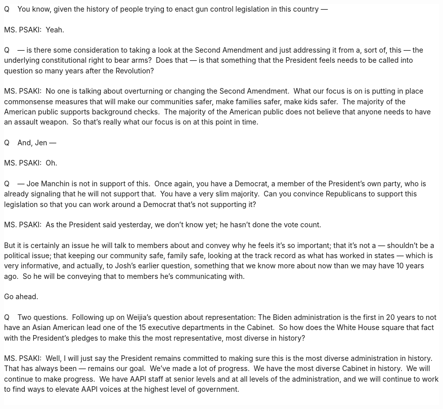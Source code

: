 Q    You know, given the history of people trying to enact gun control
legislation in this country —  
   
MS. PSAKI:  Yeah.  
   
Q    — is there some consideration to taking a look at the Second
Amendment and just addressing it from a, sort of, this — the underlying
constitutional right to bear arms?  Does that — is that something that
the President feels needs to be called into question so many years after
the Revolution?  
   
MS. PSAKI:  No one is talking about overturning or changing the Second
Amendment.  What our focus is on is putting in place commonsense
measures that will make our communities safer, make families safer, make
kids safer.  The majority of the American public supports background
checks.  The majority of the American public does not believe that
anyone needs to have an assault weapon.  So that’s really what our focus
is on at this point in time.  
   
Q    And, Jen —  
   
MS. PSAKI:  Oh.  
   
Q    — Joe Manchin is not in support of this.  Once again, you have a
Democrat, a member of the President’s own party, who is already
signaling that he will not support that.  You have a very slim
majority.  Can you convince Republicans to support this legislation so
that you can work around a Democrat that’s not supporting it?  
   
MS. PSAKI:  As the President said yesterday, we don’t know yet; he
hasn’t done the vote count.   
   
But it is certainly an issue he will talk to members about and convey
why he feels it’s so important; that it’s not a — shouldn’t be a
political issue; that keeping our community safe, family safe, looking
at the track record as what has worked in states — which is very
informative, and actually, to Josh’s earlier question, something that we
know more about now than we may have 10 years ago.  So he will be
conveying that to members he’s communicating with.  
   
Go ahead.  
   
Q    Two questions.  Following up on Weijia’s question about
representation: The Biden administration is the first in 20 years to not
have an Asian American lead one of the 15 executive departments in the
Cabinet.  So how does the White House square that fact with the
President’s pledges to make this the most representative, most diverse
in history?  
   
MS. PSAKI:  Well, I will just say the President remains committed to
making sure this is the most diverse administration in history.  That
has always been — remains our goal.  We’ve made a lot of progress.  We
have the most diverse Cabinet in history.  We will continue to make
progress.  We have AAPI staff at senior levels and at all levels of the
administration, and we will continue to work to find ways to elevate
AAPI voices at the highest level of government.   
   